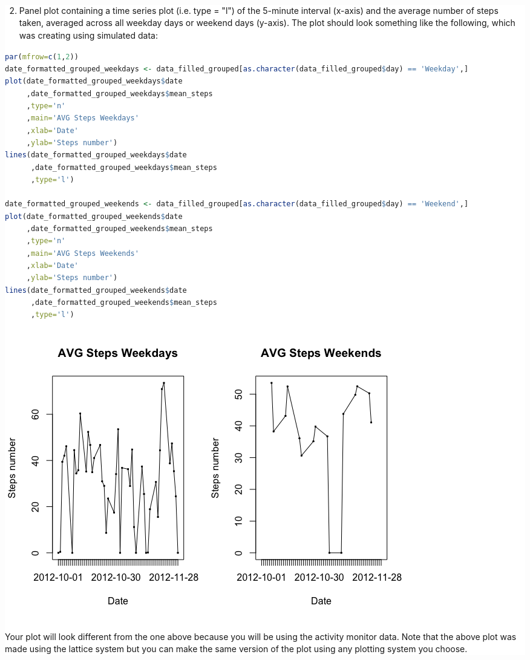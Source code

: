 2. Panel plot containing a time series plot (i.e. type = "l") of the 5-minute interval (x-axis) and the average number of steps taken, averaged across all weekday days or weekend days (y-axis). The plot should look something like the following, which was creating using simulated data:

```r
par(mfrow=c(1,2))
date_formatted_grouped_weekdays <- data_filled_grouped[as.character(data_filled_grouped$day) == 'Weekday',]
plot(date_formatted_grouped_weekdays$date
     ,date_formatted_grouped_weekdays$mean_steps
     ,type='n'
     ,main='AVG Steps Weekdays'
     ,xlab='Date'
     ,ylab='Steps number')
lines(date_formatted_grouped_weekdays$date
      ,date_formatted_grouped_weekdays$mean_steps
      ,type='l') 

date_formatted_grouped_weekends <- data_filled_grouped[as.character(data_filled_grouped$day) == 'Weekend',]
plot(date_formatted_grouped_weekends$date
     ,date_formatted_grouped_weekends$mean_steps
     ,type='n'
     ,main='AVG Steps Weekends'
     ,xlab='Date'
     ,ylab='Steps number')
lines(date_formatted_grouped_weekends$date
      ,date_formatted_grouped_weekends$mean_steps
      ,type='l') 
```

![](./PA1_template_files/figure-html/avg_weekdays_weekend_steps-1.png) 

Your plot will look different from the one above because you will be using the activity monitor data. Note that the above plot was made using the lattice system but you can make the same version of the plot using any plotting system you choose.
